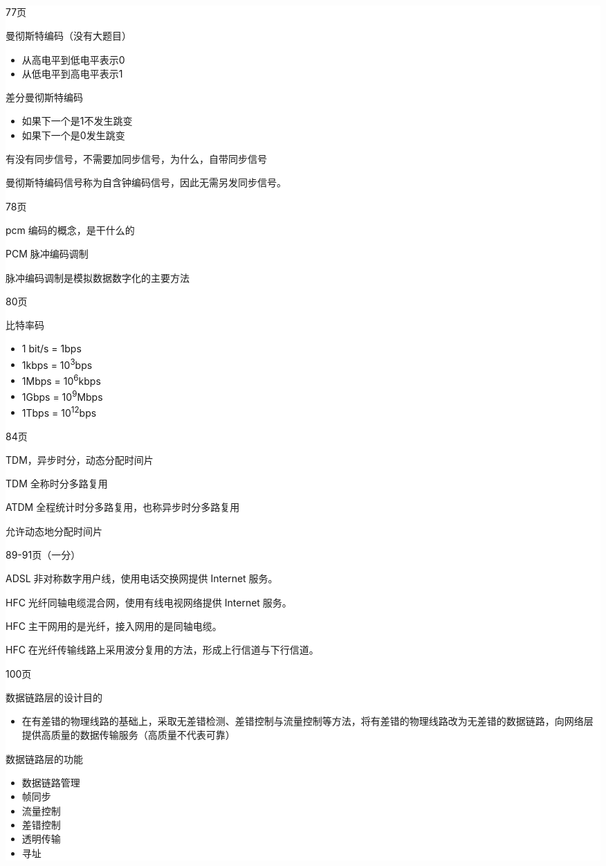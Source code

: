 77页

曼彻斯特编码（没有大题目）

- 从高电平到低电平表示0
- 从低电平到高电平表示1

差分曼彻斯特编码

- 如果下一个是1不发生跳变
- 如果下一个是0发生跳变

有没有同步信号，不需要加同步信号，为什么，自带同步信号

曼彻斯特编码信号称为自含钟编码信号，因此无需另发同步信号。

78页

pcm 编码的概念，是干什么的

PCM 脉冲编码调制

脉冲编码调制是模拟数据数字化的主要方法

80页

比特率码

- 1 bit/s = 1bps
- 1kbps = 10<sup>3</sup>bps
- 1Mbps = 10<sup>6</sup>kbps
- 1Gbps = 10<sup>9</sup>Mbps
- 1Tbps = 10<sup>12</sup>bps

84页

TDM，异步时分，动态分配时间片

TDM 全称时分多路复用

ATDM 全程统计时分多路复用，也称异步时分多路复用

允许动态地分配时间片

89-91页（一分）

ADSL 非对称数字用户线，使用电话交换网提供 Internet 服务。

HFC 光纤同轴电缆混合网，使用有线电视网络提供 Internet 服务。

HFC 主干网用的是光纤，接入网用的是同轴电缆。

HFC 在光纤传输线路上采用波分复用的方法，形成上行信道与下行信道。

100页

数据链路层的设计目的

- 在有差错的物理线路的基础上，采取无差错检测、差错控制与流量控制等方法，将有差错的物理线路改为无差错的数据链路，向网络层提供高质量的数据传输服务（高质量不代表可靠）

数据链路层的功能

- 数据链路管理
- 帧同步
- 流量控制
- 差错控制
- 透明传输
- 寻址
